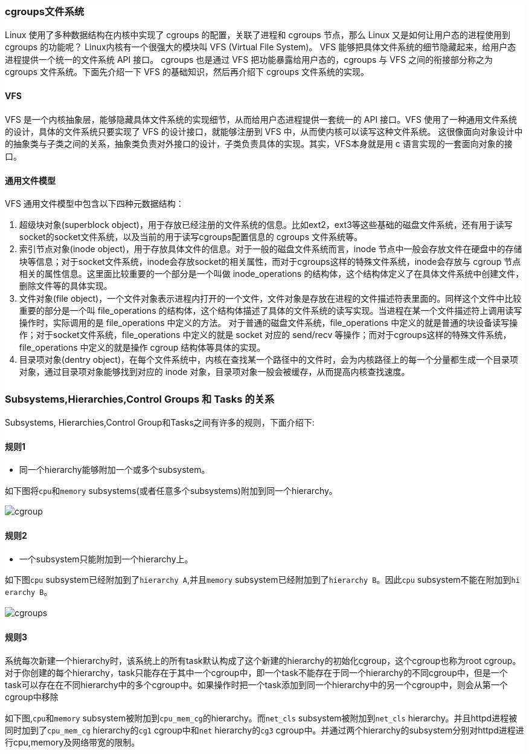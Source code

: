 ### cgroups文件系统

Linux 使用了多种数据结构在内核中实现了 cgroups 的配置，关联了进程和 cgroups 节点，那么 Linux 又是如何让用户态的进程使用到 cgroups 的功能呢？ Linux内核有一个很强大的模块叫 VFS (Virtual File System)。 VFS 能够把具体文件系统的细节隐藏起来，给用户态进程提供一个统一的文件系统 API 接口。 cgroups 也是通过 VFS 把功能暴露给用户态的，cgroups 与 VFS 之间的衔接部分称之为 cgroups 文件系统。下面先介绍一下 VFS 的基础知识，然后再介绍下 cgroups 文件系统的实现。

#### VFS

VFS 是一个内核抽象层，能够隐藏具体文件系统的实现细节，从而给用户态进程提供一套统一的 API 接口。VFS 使用了一种通用文件系统的设计，具体的文件系统只要实现了 VFS 的设计接口，就能够注册到 VFS 中，从而使内核可以读写这种文件系统。 这很像面向对象设计中的抽象类与子类之间的关系，抽象类负责对外接口的设计，子类负责具体的实现。其实，VFS本身就是用 c 语言实现的一套面向对象的接口。

#### 通用文件模型

VFS 通用文件模型中包含以下四种元数据结构：

1.  超级块对象(superblock object)，用于存放已经注册的文件系统的信息。比如ext2，ext3等这些基础的磁盘文件系统，还有用于读写socket的socket文件系统，以及当前的用于读写cgroups配置信息的 cgroups 文件系统等。
2.  索引节点对象(inode object)，用于存放具体文件的信息。对于一般的磁盘文件系统而言，inode 节点中一般会存放文件在硬盘中的存储块等信息；对于socket文件系统，inode会存放socket的相关属性，而对于cgroups这样的特殊文件系统，inode会存放与 cgroup 节点相关的属性信息。这里面比较重要的一个部分是一个叫做 inode\_operations 的结构体，这个结构体定义了在具体文件系统中创建文件，删除文件等的具体实现。
3.  文件对象(file object)，一个文件对象表示进程内打开的一个文件，文件对象是存放在进程的文件描述符表里面的。同样这个文件中比较重要的部分是一个叫 file\_operations 的结构体，这个结构体描述了具体的文件系统的读写实现。当进程在某一个文件描述符上调用读写操作时，实际调用的是 file\_operations 中定义的方法。 对于普通的磁盘文件系统，file\_operations 中定义的就是普通的块设备读写操作；对于socket文件系统，file\_operations 中定义的就是 socket 对应的 send/recv 等操作；而对于cgroups这样的特殊文件系统，file\_operations 中定义的就是操作 cgroup 结构体等具体的实现。
4.  目录项对象(dentry object)，在每个文件系统中，内核在查找某一个路径中的文件时，会为内核路径上的每一个分量都生成一个目录项对象，通过目录项对象能够找到对应的 inode 对象，目录项对象一般会被缓存，从而提高内核查找速度。

### Subsystems,Hierarchies,Control Groups 和 Tasks 的关系

Subsystems, Hierarchies,Control Group和Tasks之间有许多的规则，下面介绍下:

#### 规则1

-   同一个hierarchy能够附加一个或多个subsystem。

如下图将`cpu`和`memory` subsystems(或者任意多个subsystems)附加到同一个hierarchy。

![cgroup](https://imp-repo-1300501708.cos.ap-beijing.myqcloud.com/202403011233773.webp)

#### 规则2

-   一个subsystem只能附加到一个hierarchy上。

如下图`cpu` subsystem已经附加到了`hierarchy A`,并且`memory` subsystem已经附加到了`hierarchy B`。因此`cpu` subsystem不能在附加到`hierarchy B`。

![cgroups](https://imp-repo-1300501708.cos.ap-beijing.myqcloud.com/202403011233774.webp)

#### 规则3

系统每次新建一个hierarchy时，该系统上的所有task默认构成了这个新建的hierarchy的初始化cgroup，这个cgroup也称为root cgroup。对于你创建的每个hierarchy，task只能存在于其中一个cgroup中，即一个task不能存在于同一个hierarchy的不同cgroup中，但是一个task可以存在在不同hierarchy中的多个cgroup中。如果操作时把一个task添加到同一个hierarchy中的另一个cgroup中，则会从第一个cgroup中移除

如下图,`cpu`和`memory` subsystem被附加到`cpu_mem_cg`的hierarchy。而`net_cls` subsystem被附加到`net_cls` hierarchy。并且httpd进程被同时加到了`cpu_mem_cg` hierarchy的`cg1` cgroup中和`net` hierarchy的`cg3` cgroup中。并通过两个hierarchy的subsystem分别对httpd进程进行cpu,memory及网络带宽的限制。
